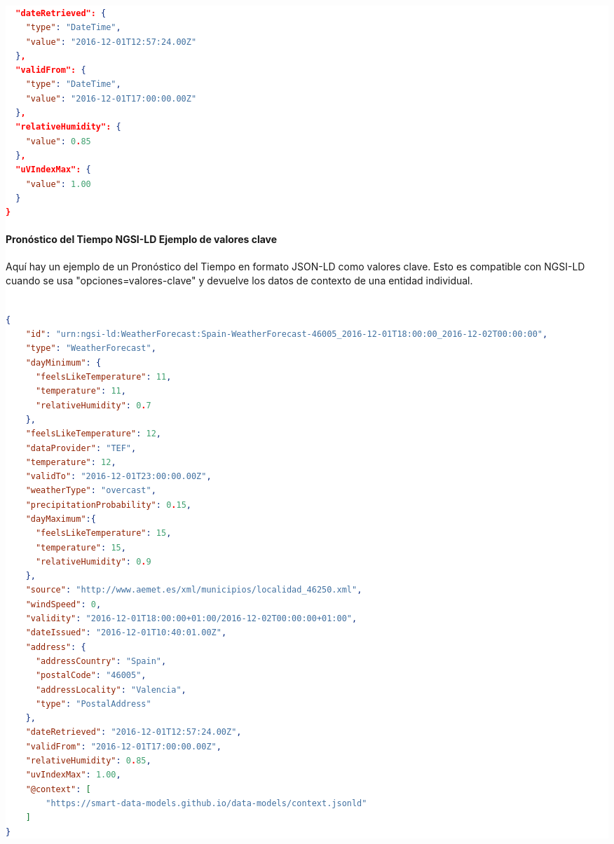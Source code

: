 ```json  
  "dateRetrieved": {  
    "type": "DateTime",  
    "value": "2016-12-01T12:57:24.00Z"  
  },  
  "validFrom": {  
    "type": "DateTime",  
    "value": "2016-12-01T17:00:00.00Z"  
  },  
  "relativeHumidity": {  
    "value": 0.85  
  },  
  "uVIndexMax": {  
    "value": 1.00  
  }  
}  
```  

#### Pronóstico del Tiempo NGSI-LD Ejemplo de valores clave  

Aquí hay un ejemplo de un Pronóstico del Tiempo en formato JSON-LD como valores clave. Esto es compatible con NGSI-LD cuando se usa "opciones=valores-clave" y devuelve los datos de contexto de una entidad individual.  

```json  

{  
    "id": "urn:ngsi-ld:WeatherForecast:Spain-WeatherForecast-46005_2016-12-01T18:00:00_2016-12-02T00:00:00",  
    "type": "WeatherForecast",  
    "dayMinimum": {  
      "feelsLikeTemperature": 11,  
      "temperature": 11,  
      "relativeHumidity": 0.7  
    },  
    "feelsLikeTemperature": 12,  
    "dataProvider": "TEF",  
    "temperature": 12,  
    "validTo": "2016-12-01T23:00:00.00Z",  
    "weatherType": "overcast",  
    "precipitationProbability": 0.15,  
    "dayMaximum":{  
      "feelsLikeTemperature": 15,  
      "temperature": 15,  
      "relativeHumidity": 0.9  
    },  
    "source": "http://www.aemet.es/xml/municipios/localidad_46250.xml",  
    "windSpeed": 0,  
    "validity": "2016-12-01T18:00:00+01:00/2016-12-02T00:00:00+01:00",  
    "dateIssued": "2016-12-01T10:40:01.00Z",  
    "address": {  
      "addressCountry": "Spain",  
      "postalCode": "46005",  
      "addressLocality": "Valencia",  
      "type": "PostalAddress"  
    },  
    "dateRetrieved": "2016-12-01T12:57:24.00Z",  
    "validFrom": "2016-12-01T17:00:00.00Z",  
    "relativeHumidity": 0.85,  
    "uvIndexMax": 1.00,  
    "@context": [  
        "https://smart-data-models.github.io/data-models/context.jsonld"  
    ]  
}  
```  
